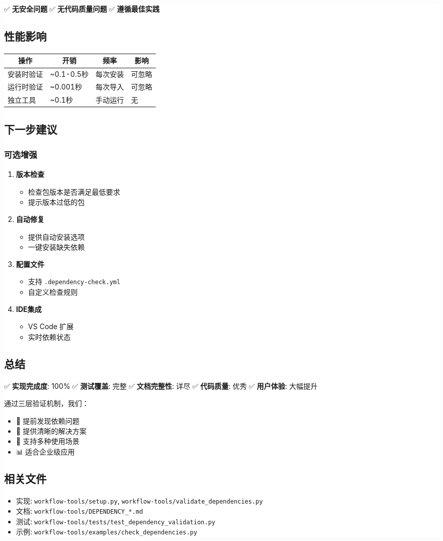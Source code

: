 ✅ **无安全问题**
✅ **无代码质量问题**
✅ **遵循最佳实践**

## 性能影响

| 操作 | 开销 | 频率 | 影响 |
|------|------|------|------|
| 安装时验证 | ~0.1-0.5秒 | 每次安装 | 可忽略 |
| 运行时验证 | ~0.001秒 | 每次导入 | 可忽略 |
| 独立工具 | ~0.1秒 | 手动运行 | 无 |

## 下一步建议

### 可选增强

1. **版本检查**
   - 检查包版本是否满足最低要求
   - 提示版本过低的包

2. **自动修复**
   - 提供自动安装选项
   - 一键安装缺失依赖

3. **配置文件**
   - 支持 `.dependency-check.yml`
   - 自定义检查规则

4. **IDE集成**
   - VS Code 扩展
   - 实时依赖状态

## 总结

✅ **实现完成度**: 100%
✅ **测试覆盖**: 完整
✅ **文档完整性**: 详尽
✅ **代码质量**: 优秀
✅ **用户体验**: 大幅提升

通过三层验证机制，我们：
- 🎯 提前发现依赖问题
- 📝 提供清晰的解决方案
- 🔧 支持多种使用场景
- 📊 适合企业级应用

## 相关文件

- 实现: `workflow-tools/setup.py`, `workflow-tools/validate_dependencies.py`
- 文档: `workflow-tools/DEPENDENCY_*.md`
- 测试: `workflow-tools/tests/test_dependency_validation.py`
- 示例: `workflow-tools/examples/check_dependencies.py`

